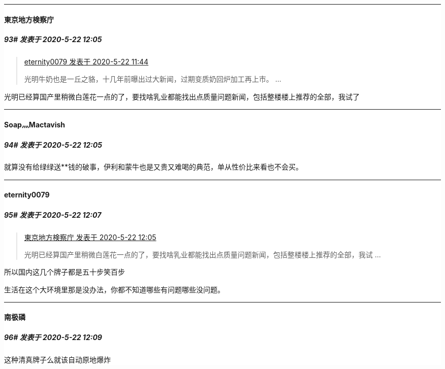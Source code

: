 
-----

####  東京地方検察庁  
##### 93#       发表于 2020-5-22 12:05



<blockquote><a href="httphttps://bbs.saraba1st.com/2b/forum.php?mod=redirect&amp;goto=findpost&amp;pid=47513700&amp;ptid=1936863" target="_blank">eternity0079 发表于 2020-5-22 11:44</a>

光明牛奶也是一丘之貉，十几年前曝出过大新闻，过期变质奶回炉加工再上市。 ...</blockquote>
光明已经算国产里稍微白莲花一点的了，要找啥乳业都能找出点质量问题新闻，包括整楼楼上推荐的全部，我试了







-----

####  Soap灬Mactavish  
##### 94#       发表于 2020-5-22 12:05




就算没有给绿绿送**钱的破事，伊利和蒙牛也是又贵又难喝的典范，单从性价比来看也不会买。







-----

####  eternity0079  
##### 95#       发表于 2020-5-22 12:07



<blockquote><a href="httphttps://bbs.saraba1st.com/2b/forum.php?mod=redirect&amp;goto=findpost&amp;pid=47514024&amp;ptid=1936863" target="_blank">東京地方検察庁 发表于 2020-5-22 12:05</a>

光明已经算国产里稍微白莲花一点的了，要找啥乳业都能找出点质量问题新闻，包括整楼楼上推荐的全部，我试 ...</blockquote>
所以国内这几个牌子都是五十步笑百步


生活在这个大环境里那是没办法，你都不知道哪些有问题哪些没问题。







-----

####  南极磷  
##### 96#       发表于 2020-5-22 12:09




这种清真牌子么就该自动原地爆炸
